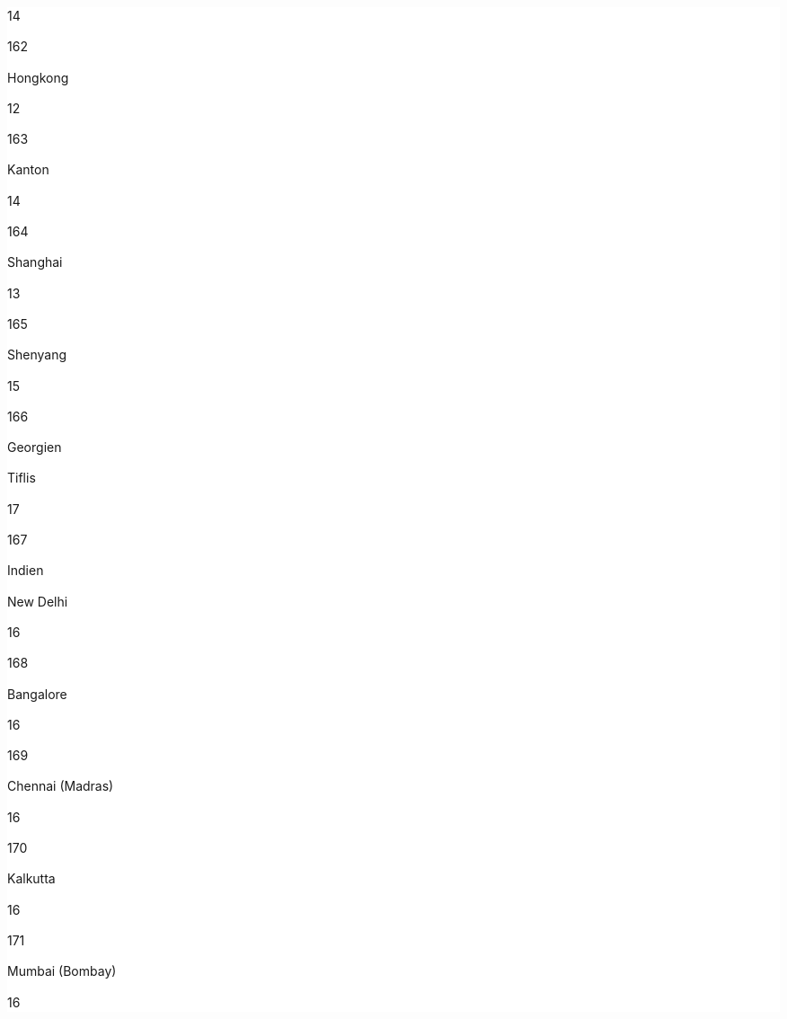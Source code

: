 14

162

Hongkong

12

163

Kanton

14

164

Shanghai

13

165

Shenyang

15

166

Georgien

Tiflis

17

167

Indien

New Delhi

16

168

Bangalore

16

169

Chennai (Madras)

16

170

Kalkutta

16

171

Mumbai (Bombay)

16
